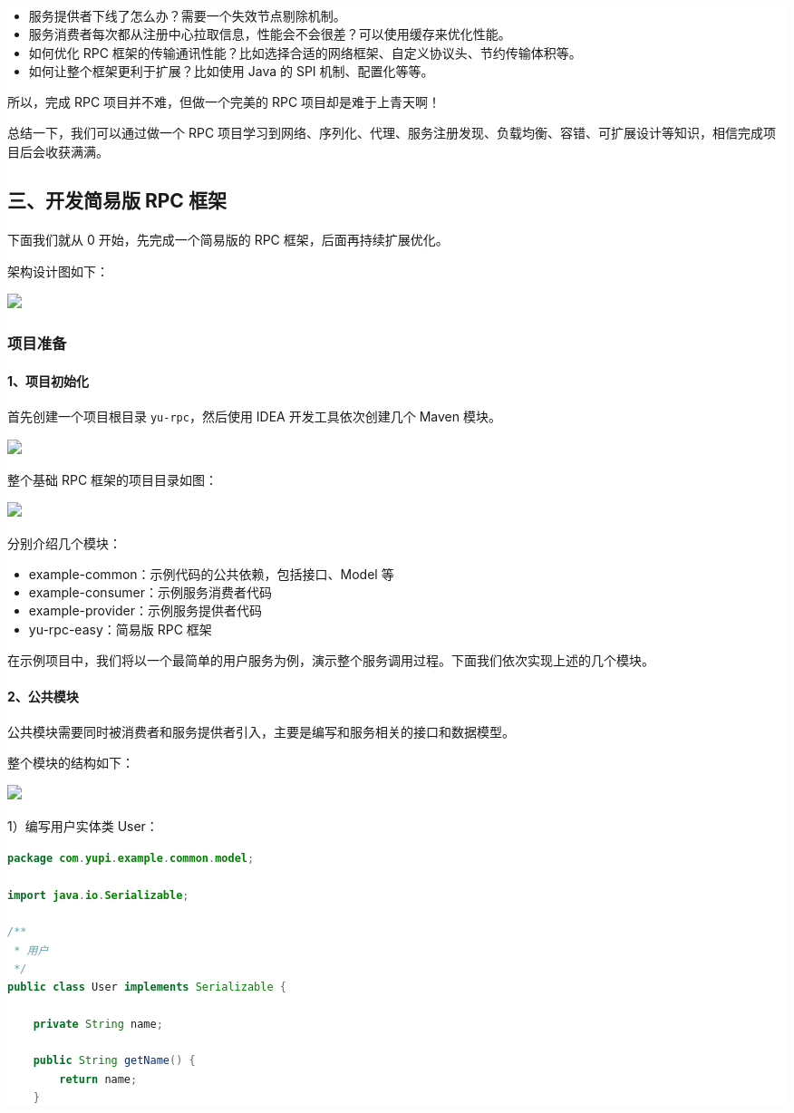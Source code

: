 - 服务提供者下线了怎么办？需要一个失效节点剔除机制。
- 服务消费者每次都从注册中心拉取信息，性能会不会很差？可以使用缓存来优化性能。
- 如何优化 RPC 框架的传输通讯性能？比如选择合适的网络框架、自定义协议头、节约传输体积等。
- 如何让整个框架更利于扩展？比如使用 Java 的 SPI 机制、配置化等等。

所以，完成 RPC 项目并不难，但做一个完美的 RPC 项目却是难于上青天啊！

总结一下，我们可以通过做一个 RPC 项目学习到网络、序列化、代理、服务注册发现、负载均衡、容错、可扩展设计等知识，相信完成项目后会收获满满。



## 三、开发简易版 RPC 框架

下面我们就从 0 开始，先完成一个简易版的 RPC 框架，后面再持续扩展优化。

架构设计图如下：

![](https://pic.yupi.icu/1/1708316995684-afefdfe6-4996-402c-82d9-5ed61b63496d-20240219201540179.jpeg)



### 项目准备

#### 1、项目初始化
首先创建一个项目根目录 `yu-rpc`，然后使用 IDEA 开发工具依次创建几个 Maven 模块。

![](https://pic.yupi.icu/1/1708336559546-699079fd-a75c-4fa9-9ad6-f6b66432a2e1.png)

整个基础 RPC 框架的项目目录如图：

![](https://pic.yupi.icu/1/1708336608818-d661e1bc-a028-4a63-8db6-cef199cbc209.png)

分别介绍几个模块：

- example-common：示例代码的公共依赖，包括接口、Model 等
- example-consumer：示例服务消费者代码
- example-provider：示例服务提供者代码
- yu-rpc-easy：简易版 RPC 框架

在示例项目中，我们将以一个最简单的用户服务为例，演示整个服务调用过程。下面我们依次实现上述的几个模块。



#### 2、公共模块

公共模块需要同时被消费者和服务提供者引入，主要是编写和服务相关的接口和数据模型。

整个模块的结构如下：

![](https://pic.yupi.icu/1/1708336996998-1a46ae19-42b7-4c45-b2d7-584fe83a460a.png)



1）编写用户实体类 User：

```java
package com.yupi.example.common.model;

import java.io.Serializable;

/**
 * 用户
 */
public class User implements Serializable {

    private String name;

    public String getName() {
        return name;
    }

```